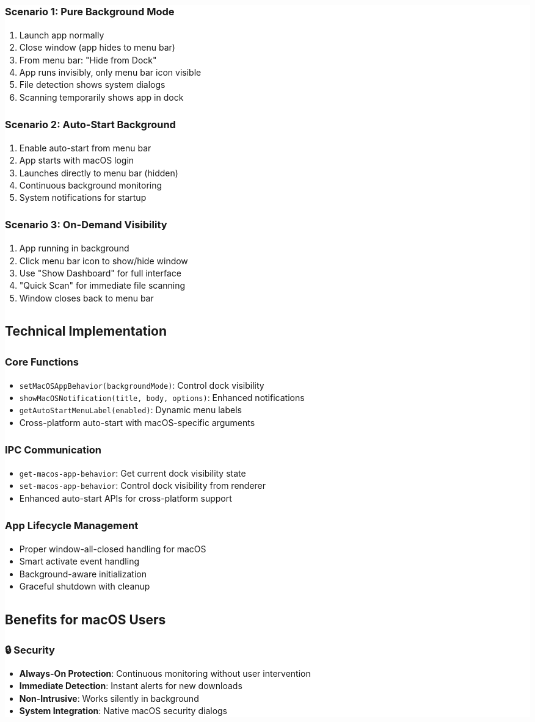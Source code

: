 ### Scenario 1: Pure Background Mode
1. Launch app normally
2. Close window (app hides to menu bar)
3. From menu bar: "Hide from Dock"
4. App runs invisibly, only menu bar icon visible
5. File detection shows system dialogs
6. Scanning temporarily shows app in dock

### Scenario 2: Auto-Start Background
1. Enable auto-start from menu bar
2. App starts with macOS login
3. Launches directly to menu bar (hidden)
4. Continuous background monitoring
5. System notifications for startup

### Scenario 3: On-Demand Visibility
1. App running in background
2. Click menu bar icon to show/hide window
3. Use "Show Dashboard" for full interface
4. "Quick Scan" for immediate file scanning
5. Window closes back to menu bar

## Technical Implementation

### Core Functions
- `setMacOSAppBehavior(backgroundMode)`: Control dock visibility
- `showMacOSNotification(title, body, options)`: Enhanced notifications
- `getAutoStartMenuLabel(enabled)`: Dynamic menu labels
- Cross-platform auto-start with macOS-specific arguments

### IPC Communication
- `get-macos-app-behavior`: Get current dock visibility state
- `set-macos-app-behavior`: Control dock visibility from renderer
- Enhanced auto-start APIs for cross-platform support

### App Lifecycle Management
- Proper window-all-closed handling for macOS
- Smart activate event handling
- Background-aware initialization
- Graceful shutdown with cleanup

## Benefits for macOS Users

### 🔒 Security
- **Always-On Protection**: Continuous monitoring without user intervention
- **Immediate Detection**: Instant alerts for new downloads
- **Non-Intrusive**: Works silently in background
- **System Integration**: Native macOS security dialogs
